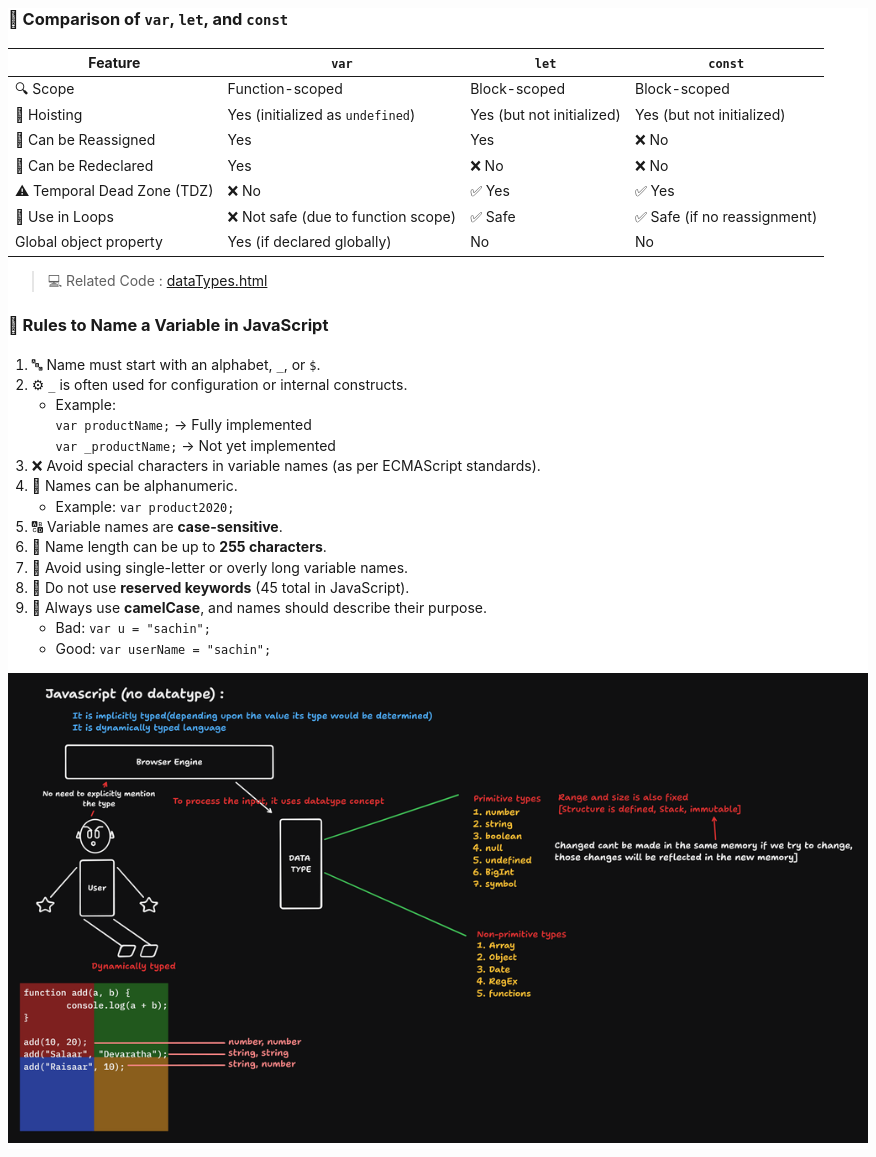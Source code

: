 
### 🔁 Comparison of `var`, `let`, and `const`

| Feature                        | `var`                              | `let`                                   | `const`                                 |
|-------------------------------|-------------------------------------|------------------------------------------|------------------------------------------|
| 🔍 Scope                      | Function-scoped                    | Block-scoped                            | Block-scoped                            |
| 🚀 Hoisting                   | Yes (initialized as `undefined`)   | Yes (but not initialized)         | Yes (but not initialized)         |
| 🔁 Can be Reassigned          | Yes                                | Yes                                     | ❌ No                                    |
| 🔁 Can be Redeclared          | Yes                                | ❌ No                                    | ❌ No                                    |
| ⚠️ Temporal Dead Zone (TDZ)   | ❌ No                               | ✅ Yes                                   | ✅ Yes                                   |
| 🔄 Use in Loops               | ❌ Not safe (due to function scope)                 | ✅ Safe                                  | ✅ Safe (if no reassignment)            |
| Global object property | Yes (if declared globally) | No | No |

> 💻 Related Code : 
  [dataTypes.html](global-context/dataTypes.html)

### 🧾 Rules to Name a Variable in JavaScript

1. 🔤 Name must start with an alphabet, `_`, or `$`.
2. ⚙️ `_` is often used for configuration or internal constructs.  
   - Example:  
     `var productName;` → Fully implemented  
     `var _productName;` → Not yet implemented
3. ❌ Avoid special characters in variable names (as per ECMAScript standards).
4. 🔡 Names can be alphanumeric.  
   - Example: `var product2020;`
5. 🔠 Variable names are **case-sensitive**.
6. 🔢 Name length can be up to **255 characters**.
7. 🧩 Avoid using single-letter or overly long variable names.
8. 🚫 Do not use **reserved keywords** (45 total in JavaScript).
9. 🐪 Always use **camelCase**, and names should describe their purpose.  
   - Bad: `var u = "sachin";`  
   - Good: `var userName = "sachin";`

<img src = "img\js14.png">
